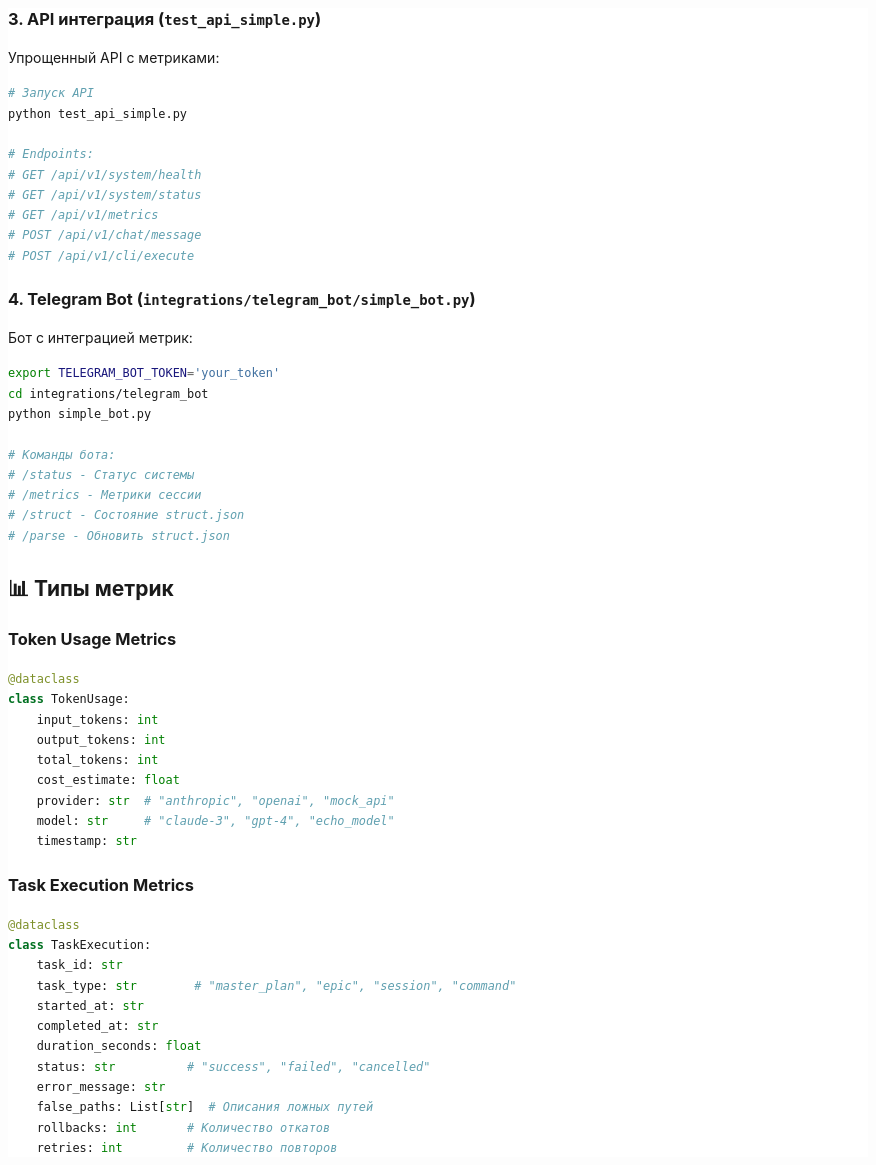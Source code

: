 ### 3. API интеграция (`test_api_simple.py`)
Упрощенный API с метриками:

```bash
# Запуск API
python test_api_simple.py

# Endpoints:
# GET /api/v1/system/health
# GET /api/v1/system/status  
# GET /api/v1/metrics
# POST /api/v1/chat/message
# POST /api/v1/cli/execute
```

### 4. Telegram Bot (`integrations/telegram_bot/simple_bot.py`)
Бот с интеграцией метрик:

```bash
export TELEGRAM_BOT_TOKEN='your_token'
cd integrations/telegram_bot
python simple_bot.py

# Команды бота:
# /status - Статус системы
# /metrics - Метрики сессии
# /struct - Состояние struct.json
# /parse - Обновить struct.json
```

## 📊 Типы метрик

### Token Usage Metrics
```python
@dataclass
class TokenUsage:
    input_tokens: int
    output_tokens: int  
    total_tokens: int
    cost_estimate: float
    provider: str  # "anthropic", "openai", "mock_api"
    model: str     # "claude-3", "gpt-4", "echo_model"
    timestamp: str
```

### Task Execution Metrics
```python
@dataclass
class TaskExecution:
    task_id: str
    task_type: str        # "master_plan", "epic", "session", "command"
    started_at: str
    completed_at: str
    duration_seconds: float
    status: str          # "success", "failed", "cancelled"
    error_message: str
    false_paths: List[str]  # Описания ложных путей
    rollbacks: int       # Количество откатов
    retries: int         # Количество повторов
```
